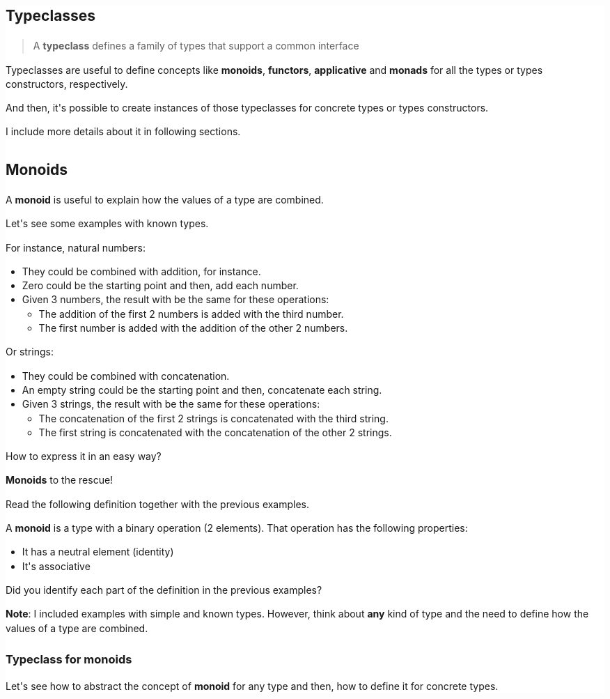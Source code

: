 ## Typeclasses

> A **typeclass** defines a family of types that support a common interface

Typeclasses are useful to define concepts like **monoids**, **functors**, **applicative** and **monads** for all the types or types constructors, respectively.

And then, it's possible to create instances of those typeclasses for concrete types or types constructors.

I include more details about it in following sections.

## Monoids

A **monoid** is useful to explain how the values of a type are combined.

Let's see some examples with known types.

For instance, natural numbers:

* They could be combined with addition, for instance.
* Zero could be the starting point and then, add each number.
* Given 3 numbers, the result with be the same for these operations:
    * The addition of the first 2 numbers is added with the third number.
    * The first number is added with the addition of the other 2 numbers.

Or strings:

* They could be combined with concatenation.
* An empty string could be the starting point and then, concatenate each string.
* Given 3 strings, the result with be the same for these operations: 
    * The concatenation of the first 2 strings is concatenated with the third string.
    * The first string is concatenated with the concatenation of the other 2 strings.

How to express it in an easy way?

**Monoids** to the rescue!

Read the following definition together with the previous examples.

A **monoid** is a type with a binary operation (2 elements). That operation has the following properties:

* It has a neutral element (identity)
* It's associative

Did you identify each part of the definition in the previous examples?

<div class="note">
<strong>Note</strong>: I included examples with simple and known types. However, think about <strong>any</strong> kind of type and the need to define how the values of a type are combined.
</div>

### Typeclass for monoids

Let's see how to abstract the concept of **monoid** for any type and then, how to define it for concrete types.
